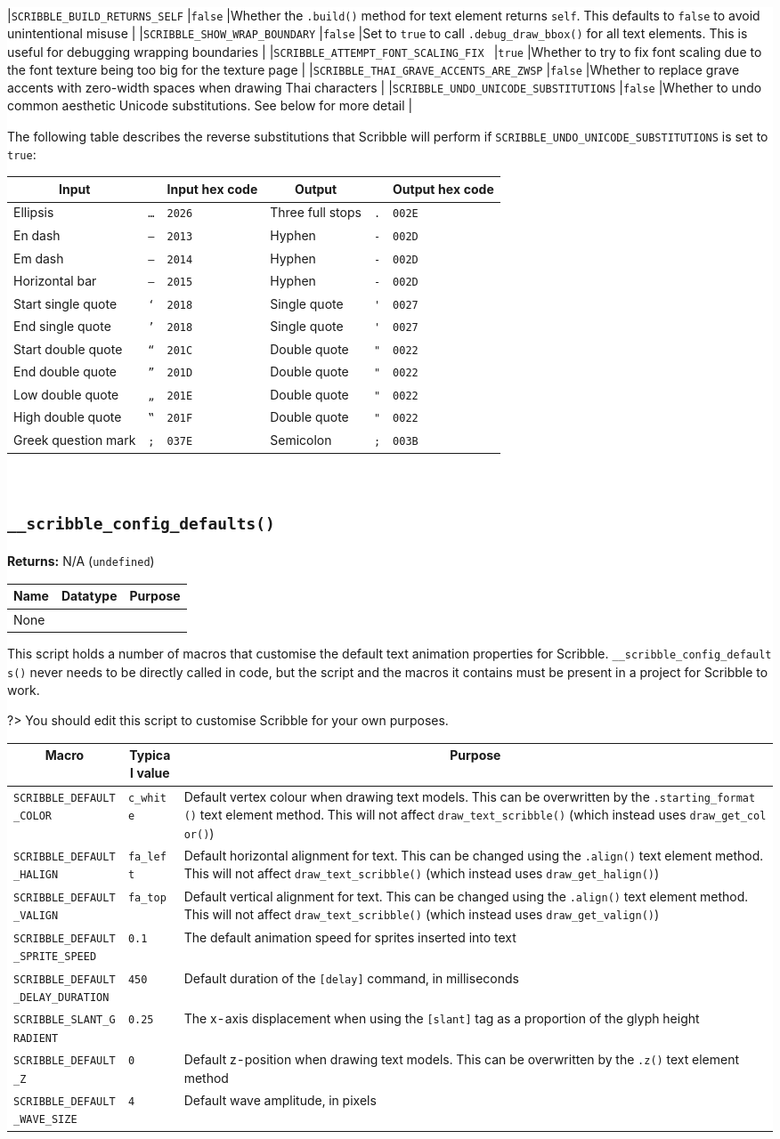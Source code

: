 |`SCRIBBLE_BUILD_RETURNS_SELF`           |`false`           |Whether the `.build()` method for text element returns `self`. This defaults to `false` to avoid unintentional misuse                                                                       |
|`SCRIBBLE_SHOW_WRAP_BOUNDARY`           |`false`           |Set to `true` to call `.debug_draw_bbox()` for all text elements. This is useful for debugging wrapping boundaries                                                                          |
|`SCRIBBLE_ATTEMPT_FONT_SCALING_FIX `    |`true`            |Whether to try to fix font scaling due to the font texture being too big for the texture page                                                                                               |
|`SCRIBBLE_THAI_GRAVE_ACCENTS_ARE_ZWSP`  |`false`           |Whether to replace grave accents with zero-width spaces when drawing Thai characters                                                                                                        |
|`SCRIBBLE_UNDO_UNICODE_SUBSTITUTIONS`   |`false`           |Whether to undo common aesthetic Unicode substitutions. See below for more detail                                                                                                           |

The following table describes the reverse substitutions that Scribble will perform if `SCRIBBLE_UNDO_UNICODE_SUBSTITUTIONS` is set to `true`:

|Input               |   |Input hex code|Output          |   |Output hex code|             
|--------------------|---|--------------|----------------|---|---------------|
|Ellipsis            |`…`|`2026`        |Three full stops|`.`|`002E`         |
|En dash             |`–`|`2013`        |Hyphen          |`-`|`002D`         |
|Em dash             |`—`|`2014`        |Hyphen          |`-`|`002D`         |
|Horizontal bar      |`―`|`2015`        |Hyphen          |`-`|`002D`         |
|Start single quote  |`‘`|`2018`        |Single quote    |`'`|`0027`         |
|End single quote    |`’`|`2018`        |Single quote    |`'`|`0027`         |
|Start double quote  |`“`|`201C`        |Double quote    |`"`|`0022`         |
|End double quote    |`”`|`201D`        |Double quote    |`"`|`0022`         |
|Low double quote    |`„`|`201E`        |Double quote    |`"`|`0022`         |
|High double quote   |`‟`|`201F`        |Double quote    |`"`|`0022`         |
|Greek question mark |`;`|`037E`        |Semicolon       |`;`|`003B`         |

&nbsp;

## `__scribble_config_defaults()`

**Returns:** N/A (`undefined`)

|Name|Datatype|Purpose|
|----|--------|-------|
|None|        |       |

This script holds a number of macros that customise the default text animation properties for Scribble. `__scribble_config_defaults()` never needs to be directly called in code, but the script and the macros it contains must be present in a project for Scribble to work.

?> You should edit this script to customise Scribble for your own purposes.

|Macro                                |Typical value|Purpose                                                                                                                                                                                                     |
|-------------------------------------|-------------|------------------------------------------------------------------------------------------------------------------------------------------------------------------------------------------------------------|
|`SCRIBBLE_DEFAULT_COLOR`             |`c_white`    |Default vertex colour when drawing text models. This can be overwritten by the `.starting_format()` text element method. This will not affect `draw_text_scribble()` (which instead uses `draw_get_color()`)|
|`SCRIBBLE_DEFAULT_HALIGN`            |`fa_left`    |Default horizontal alignment for text. This can be changed using the `.align()` text element method. This will not affect `draw_text_scribble()` (which instead uses `draw_get_halign()`)                   |
|`SCRIBBLE_DEFAULT_VALIGN`            |`fa_top`     |Default vertical alignment for text. This can be changed using the `.align()` text element method. This will not affect `draw_text_scribble()` (which instead uses `draw_get_valign()`)                     |
|`SCRIBBLE_DEFAULT_SPRITE_SPEED`      |`0.1`        |The default animation speed for sprites inserted into text                                                                                                                                                  |
|`SCRIBBLE_DEFAULT_DELAY_DURATION`    |`450`        |Default duration of the `[delay]` command, in milliseconds                                                                                                                                                  |
|`SCRIBBLE_SLANT_GRADIENT`            |`0.25`       |The x-axis displacement when using the `[slant]` tag as a proportion of the glyph height                                                                                                                    |
|`SCRIBBLE_DEFAULT_Z`                 |`0`          |Default z-position when drawing text models. This can be overwritten by the `.z()` text element method                                                                                                      |
|`SCRIBBLE_DEFAULT_WAVE_SIZE`         |`4`          |Default wave amplitude, in pixels                                                                                                                                                                           |